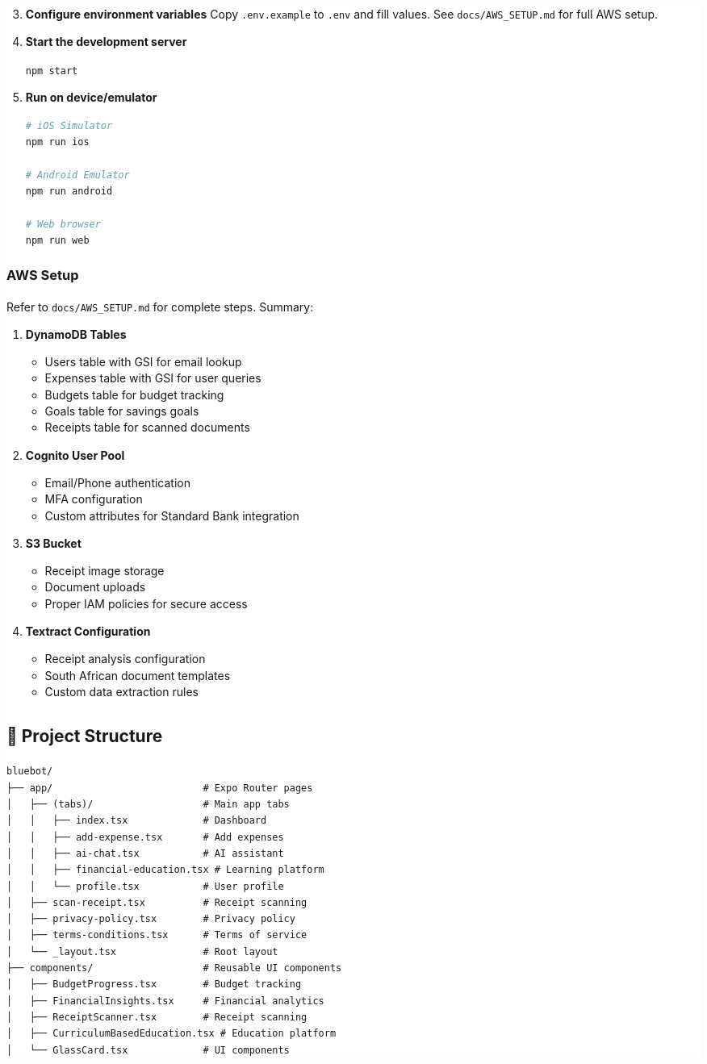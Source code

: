 3. **Configure environment variables**
   Copy `.env.example` to `.env` and fill values. See `docs/AWS_SETUP.md` for full AWS setup.

4. **Start the development server**
   ```bash
   npm start
   ```

5. **Run on device/emulator**
   ```bash
   # iOS Simulator
   npm run ios
   
   # Android Emulator
   npm run android
   
   # Web browser
   npm run web
   ```

### AWS Setup

Refer to `docs/AWS_SETUP.md` for complete steps. Summary:

1. **DynamoDB Tables**
   - Users table with GSI for email lookup
   - Expenses table with GSI for user queries
   - Budgets table for budget tracking
   - Goals table for savings goals
   - Receipts table for scanned documents

2. **Cognito User Pool**
   - Email/Phone authentication
   - MFA configuration
   - Custom attributes for Standard Bank integration

3. **S3 Bucket**
   - Receipt image storage
   - Document uploads
   - Proper IAM policies for secure access

4. **Textract Configuration**
   - Receipt analysis configuration
   - South African document templates
   - Custom data extraction rules

## 📂 Project Structure

```
bluebot/
├── app/                          # Expo Router pages
│   ├── (tabs)/                   # Main app tabs
│   │   ├── index.tsx             # Dashboard
│   │   ├── add-expense.tsx       # Add expenses
│   │   ├── ai-chat.tsx           # AI assistant
│   │   ├── financial-education.tsx # Learning platform
│   │   └── profile.tsx           # User profile
│   ├── scan-receipt.tsx          # Receipt scanning
│   ├── privacy-policy.tsx        # Privacy policy
│   ├── terms-conditions.tsx      # Terms of service
│   └── _layout.tsx               # Root layout
├── components/                   # Reusable UI components
│   ├── BudgetProgress.tsx        # Budget tracking
│   ├── FinancialInsights.tsx     # Financial analytics
│   ├── ReceiptScanner.tsx        # Receipt scanning
│   ├── CurriculumBasedEducation.tsx # Education platform
│   └── GlassCard.tsx             # UI components
```
